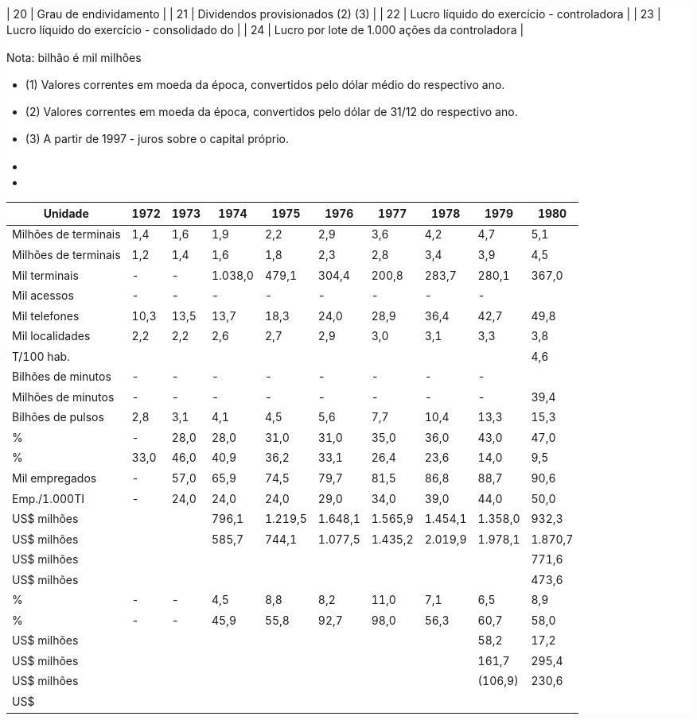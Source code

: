 |            20 | Grau de endividamento                         |
|            21 | Dividendos provisionados (2) (3)              |
|            22 | Lucro líquido do exercício - controladora     |
|            23 | Lucro líquido do exercício - consolidado do   |
|            24 | Lucro por lote de 1.000 ações da controladora |

Nota:  bilhão é mil milhões

- (1) Valores correntes em moeda da época, convertidos pelo dólar médio do respectivo ano.
- (2) Valores correntes em moeda da época, convertidos pelo dólar de 31/12 do respectivo ano.
- (3) A partir de 1997 - juros sobre o capital próprio.

-

-

| Unidade              | 1972   | 1973   | 1974    | 1975    | 1976    | 1977    | 1978    | 1979    | 1980    |
|----------------------|--------|--------|---------|---------|---------|---------|---------|---------|---------|
| Milhões de terminais | 1,4    | 1,6    | 1,9     | 2,2     | 2,9     | 3,6     | 4,2     | 4,7     | 5,1     |
| Milhões de terminais | 1,2    | 1,4    | 1,6     | 1,8     | 2,3     | 2,8     | 3,4     | 3,9     | 4,5     |
| Mil terminais        | -      | -      | 1.038,0 | 479,1   | 304,4   | 200,8   | 283,7   | 280,1   | 367,0   |
| Mil acessos          | -      | -      | -       | -       | -       | -       | -       | -       |         |
| Mil telefones        | 10,3   | 13,5   | 13,7    | 18,3    | 24,0    | 28,9    | 36,4    | 42,7    | 49,8    |
| Mil localidades      | 2,2    | 2,2    | 2,6     | 2,7     | 2,9     | 3,0     | 3,1     | 3,3     | 3,8     |
| T/100 hab.           |        |        |         |         |         |         |         |         | 4,6     |
| Bilhões de minutos   | -      | -      | -       | -       | -       | -       | -       | -       |         |
| Milhões de minutos   | -      | -      | -       | -       | -       | -       | -       | -       | 39,4    |
| Bilhões de pulsos    | 2,8    | 3,1    | 4,1     | 4,5     | 5,6     | 7,7     | 10,4    | 13,3    | 15,3    |
| %                    | -      | 28,0   | 28,0    | 31,0    | 31,0    | 35,0    | 36,0    | 43,0    | 47,0    |
| %                    | 33,0   | 46,0   | 40,9    | 36,2    | 33,1    | 26,4    | 23,6    | 14,0    | 9,5     |
| Mil empregados       | -      | 57,0   | 65,9    | 74,5    | 79,7    | 81,5    | 86,8    | 88,7    | 90,6    |
| Emp./1.000TI         | -      | 24,0   | 24,0    | 24,0    | 29,0    | 34,0    | 39,0    | 44,0    | 50,0    |
| US$ milhões          |        |        | 796,1   | 1.219,5 | 1.648,1 | 1.565,9 | 1.454,1 | 1.358,0 | 932,3   |
| US$ milhões          |        |        | 585,7   | 744,1   | 1.077,5 | 1.435,2 | 2.019,9 | 1.978,1 | 1.870,7 |
| US$ milhões          |        |        |         |         |         |         |         |         | 771,6   |
| US$ milhões          |        |        |         |         |         |         |         |         | 473,6   |
| %                    | -      | -      | 4,5     | 8,8     | 8,2     | 11,0    | 7,1     | 6,5     | 8,9     |
| %                    | -      | -      | 45,9    | 55,8    | 92,7    | 98,0    | 56,3    | 60,7    | 58,0    |
| US$ milhões          |        |        |         |         |         |         |         | 58,2    | 17,2    |
| US$ milhões          |        |        |         |         |         |         |         | 161,7   | 295,4   |
| US$ milhões          |        |        |         |         |         |         |         | (106,9) | 230,6   |
| US$                  |        |        |         |         |         |         |         |         |         |

